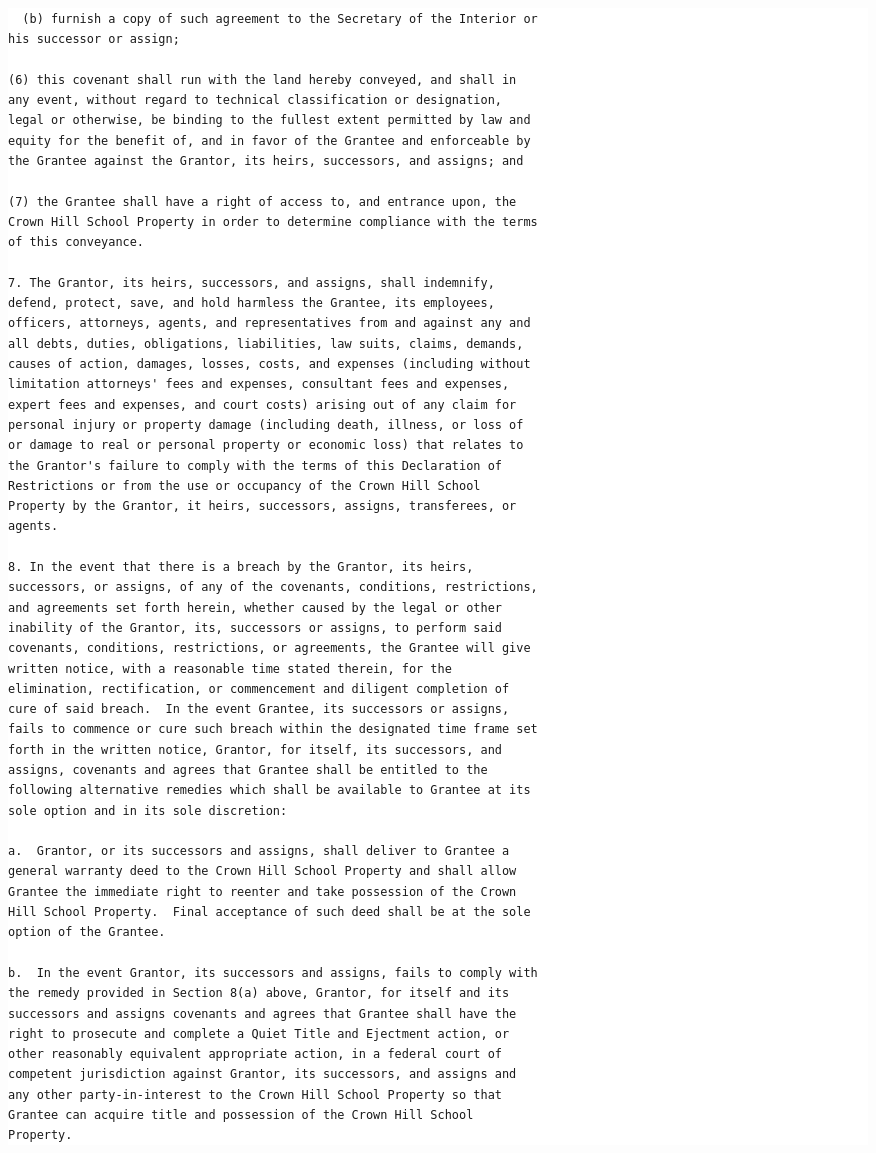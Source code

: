       (b) furnish a copy of such agreement to the Secretary of the Interior or  
    his successor or assign;  
  
    (6) this covenant shall run with the land hereby conveyed, and shall in  
    any event, without regard to technical classification or designation,  
    legal or otherwise, be binding to the fullest extent permitted by law and  
    equity for the benefit of, and in favor of the Grantee and enforceable by  
    the Grantee against the Grantor, its heirs, successors, and assigns; and  
  
    (7) the Grantee shall have a right of access to, and entrance upon, the  
    Crown Hill School Property in order to determine compliance with the terms  
    of this conveyance.  
  
    7. The Grantor, its heirs, successors, and assigns, shall indemnify,  
    defend, protect, save, and hold harmless the Grantee, its employees,  
    officers, attorneys, agents, and representatives from and against any and  
    all debts, duties, obligations, liabilities, law suits, claims, demands,  
    causes of action, damages, losses, costs, and expenses (including without  
    limitation attorneys' fees and expenses, consultant fees and expenses,  
    expert fees and expenses, and court costs) arising out of any claim for  
    personal injury or property damage (including death, illness, or loss of  
    or damage to real or personal property or economic loss) that relates to  
    the Grantor's failure to comply with the terms of this Declaration of  
    Restrictions or from the use or occupancy of the Crown Hill School  
    Property by the Grantor, it heirs, successors, assigns, transferees, or  
    agents.  
  
    8. In the event that there is a breach by the Grantor, its heirs,  
    successors, or assigns, of any of the covenants, conditions, restrictions,  
    and agreements set forth herein, whether caused by the legal or other  
    inability of the Grantor, its, successors or assigns, to perform said  
    covenants, conditions, restrictions, or agreements, the Grantee will give  
    written notice, with a reasonable time stated therein, for the  
    elimination, rectification, or commencement and diligent completion of  
    cure of said breach.  In the event Grantee, its successors or assigns,  
    fails to commence or cure such breach within the designated time frame set  
    forth in the written notice, Grantor, for itself, its successors, and  
    assigns, covenants and agrees that Grantee shall be entitled to the  
    following alternative remedies which shall be available to Grantee at its  
    sole option and in its sole discretion:  
  
    a.  Grantor, or its successors and assigns, shall deliver to Grantee a  
    general warranty deed to the Crown Hill School Property and shall allow  
    Grantee the immediate right to reenter and take possession of the Crown  
    Hill School Property.  Final acceptance of such deed shall be at the sole  
    option of the Grantee.  
  
    b.  In the event Grantor, its successors and assigns, fails to comply with  
    the remedy provided in Section 8(a) above, Grantor, for itself and its  
    successors and assigns covenants and agrees that Grantee shall have the  
    right to prosecute and complete a Quiet Title and Ejectment action, or  
    other reasonably equivalent appropriate action, in a federal court of  
    competent jurisdiction against Grantor, its successors, and assigns and  
    any other party-in-interest to the Crown Hill School Property so that  
    Grantee can acquire title and possession of the Crown Hill School  
    Property.  
  